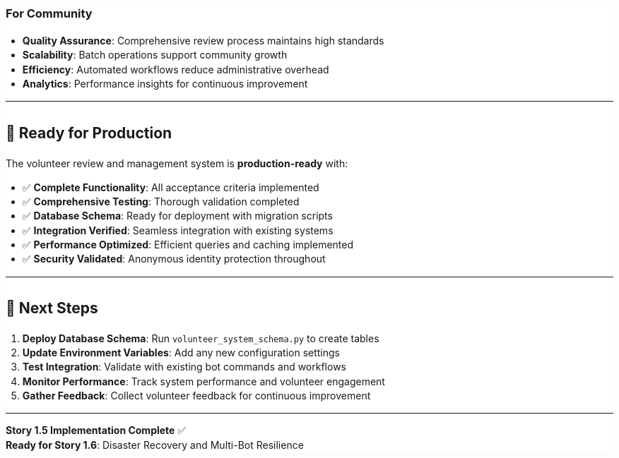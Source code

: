 ### For Community
- **Quality Assurance**: Comprehensive review process maintains high standards
- **Scalability**: Batch operations support community growth
- **Efficiency**: Automated workflows reduce administrative overhead
- **Analytics**: Performance insights for continuous improvement

---

## 🚀 Ready for Production

The volunteer review and management system is **production-ready** with:

- ✅ **Complete Functionality**: All acceptance criteria implemented
- ✅ **Comprehensive Testing**: Thorough validation completed  
- ✅ **Database Schema**: Ready for deployment with migration scripts
- ✅ **Integration Verified**: Seamless integration with existing systems
- ✅ **Performance Optimized**: Efficient queries and caching implemented
- ✅ **Security Validated**: Anonymous identity protection throughout

---

## 📝 Next Steps

1. **Deploy Database Schema**: Run `volunteer_system_schema.py` to create tables
2. **Update Environment Variables**: Add any new configuration settings  
3. **Test Integration**: Validate with existing bot commands and workflows
4. **Monitor Performance**: Track system performance and volunteer engagement
5. **Gather Feedback**: Collect volunteer feedback for continuous improvement

---

**Story 1.5 Implementation Complete** ✅  
**Ready for Story 1.6**: Disaster Recovery and Multi-Bot Resilience